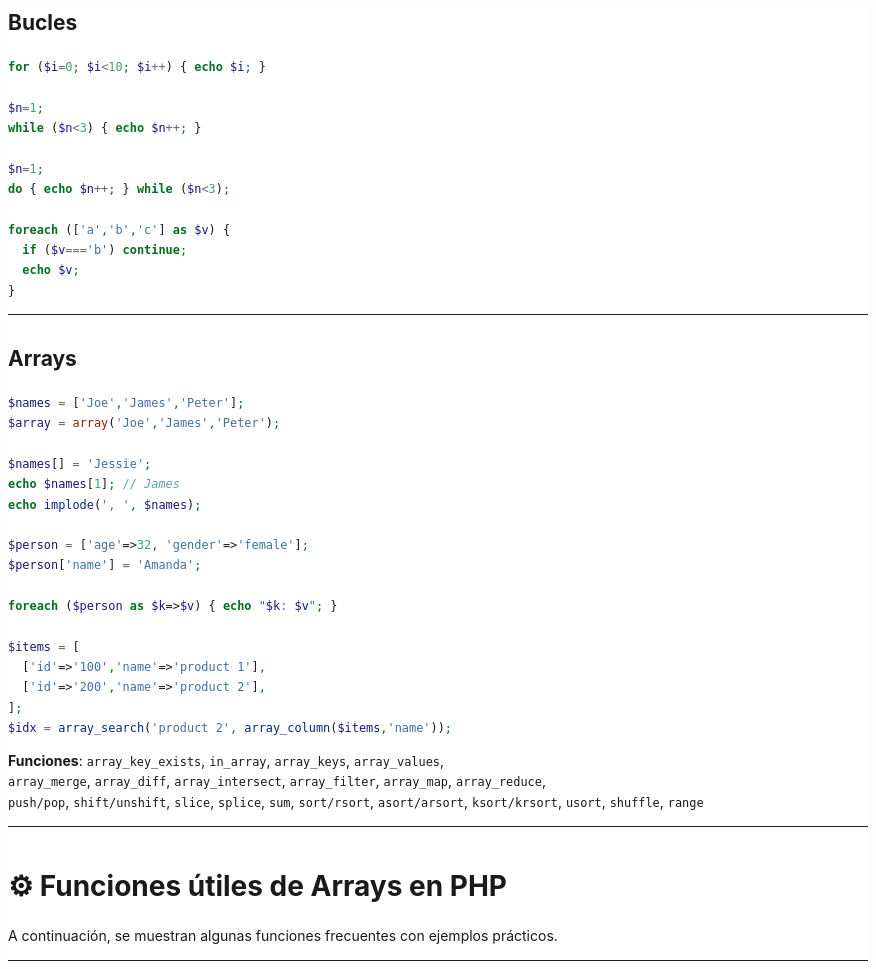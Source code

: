 
## Bucles
```php
for ($i=0; $i<10; $i++) { echo $i; }

$n=1;
while ($n<3) { echo $n++; }

$n=1;
do { echo $n++; } while ($n<3);

foreach (['a','b','c'] as $v) {
  if ($v==='b') continue;
  echo $v;
}
```

---

## Arrays
```php
$names = ['Joe','James','Peter'];
$array = array('Joe','James','Peter');

$names[] = 'Jessie';
echo $names[1]; // James
echo implode(', ', $names);

$person = ['age'=>32, 'gender'=>'female'];
$person['name'] = 'Amanda';

foreach ($person as $k=>$v) { echo "$k: $v"; }

$items = [
  ['id'=>'100','name'=>'product 1'],
  ['id'=>'200','name'=>'product 2'],
];
$idx = array_search('product 2', array_column($items,'name'));
```
**Funciones**: `array_key_exists`, `in_array`, `array_keys`, `array_values`,  
`array_merge`, `array_diff`, `array_intersect`, `array_filter`, `array_map`, `array_reduce`,  
`push/pop`, `shift/unshift`, `slice`, `splice`, `sum`, `sort/rsort`, `asort/arsort`, `ksort/krsort`, `usort`, `shuffle`, `range`

---
# ⚙️ Funciones útiles de Arrays en PHP

A continuación, se muestran algunas funciones frecuentes con ejemplos prácticos.

---
